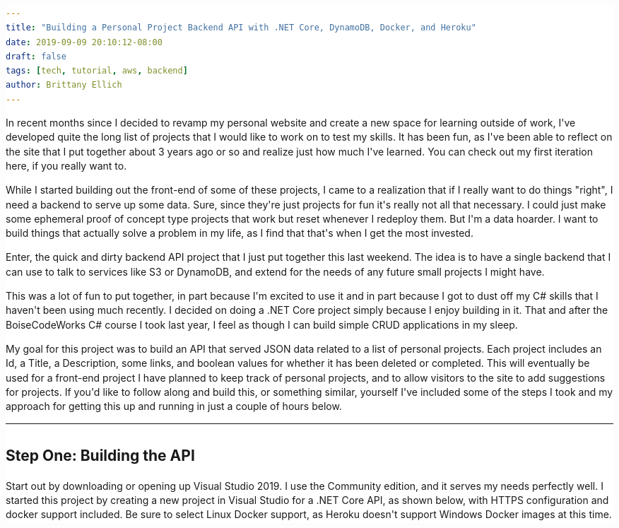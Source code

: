 ```yaml
---
title: "Building a Personal Project Backend API with .NET Core, DynamoDB, Docker, and Heroku"
date: 2019-09-09 20:10:12-08:00
draft: false
tags: [tech, tutorial, aws, backend]
author: Brittany Ellich
---
```


In recent months since I decided to revamp my personal website and create a new space for learning outside of work, I've developed quite the long list of projects that I would like to work on to test my skills. It has been fun, as I've been able to reflect on the site that I put together about 3 years ago or so and realize just how much I've learned. You can check out my first iteration here, if you really want to.

While I started building out the front-end of some of these projects, I came to a realization that if I really want to do things "right", I need a backend to serve up some data. Sure, since they're just projects for fun it's really not all that necessary. I could just make some ephemeral proof of concept type projects that work but reset whenever I redeploy them. But I'm a data hoarder. I want to build things that actually solve a problem in my life, as I find that that's when I get the most invested.

Enter, the quick and dirty backend API project that I just put together this last weekend. The idea is to have a single backend that I can use to talk to services like S3 or DynamoDB, and extend for the needs of any future small projects I might have.

This was a lot of fun to put together, in part because I'm excited to use it and in part because I got to dust off my C# skills that I haven't been using much recently. I decided on doing a .NET Core project simply because I enjoy building in it. That and after the BoiseCodeWorks C# course I took last year, I feel as though I can build simple CRUD applications in my sleep.

My goal for this project was to build an API that served JSON data related to a list of personal projects. Each project includes an Id, a Title, a Description, some links, and boolean values for whether it has been deleted or completed. This will eventually be used for a front-end project I have planned to keep track of personal projects, and to allow visitors to the site to add suggestions for projects. If you'd like to follow along and build this, or something similar, yourself I've included some of the steps I took and my approach for getting this up and running in just a couple of hours below.

---

## Step One: Building the API

Start out by downloading or opening up Visual Studio 2019. I use the Community edition, and it serves my needs perfectly well. I started this project by creating a new project in Visual Studio for a .NET Core API, as shown below, with HTTPS configuration and docker support included. Be sure to select Linux Docker support, as Heroku doesn't support Windows Docker images at this time.
